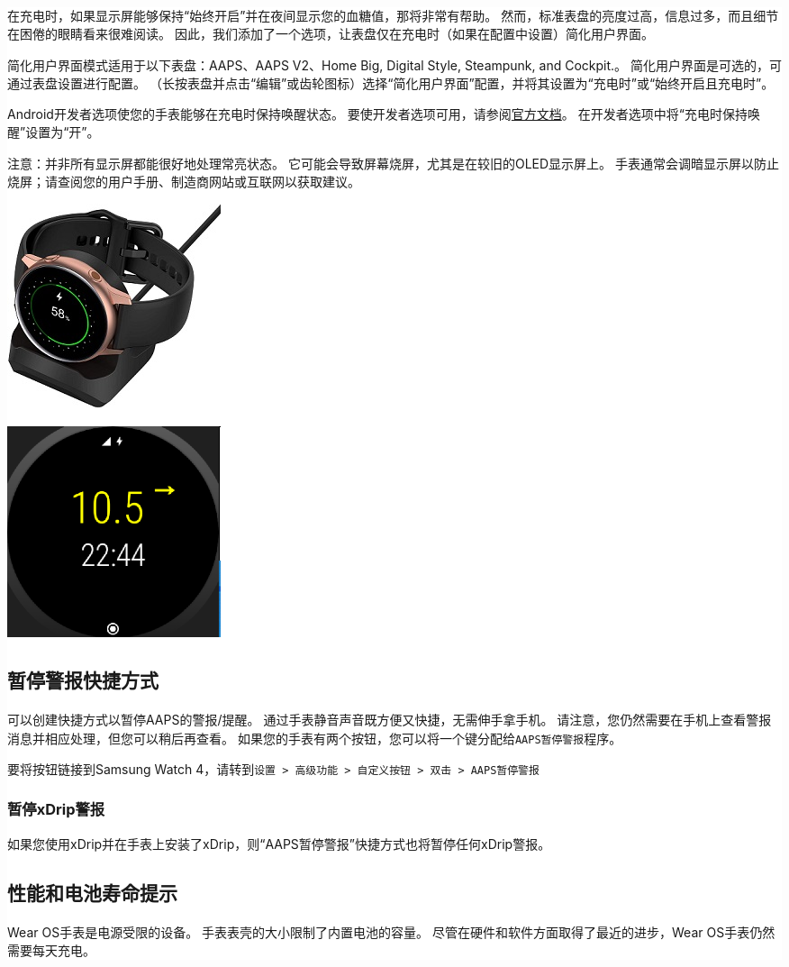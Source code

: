 在充电时，如果显示屏能够保持“始终开启”并在夜间显示您的血糖值，那将非常有帮助。 然而，标准表盘的亮度过高，信息过多，而且细节在困倦的眼睛看来很难阅读。 因此，我们添加了一个选项，让表盘仅在充电时（如果在配置中设置）简化用户界面。

简化用户界面模式适用于以下表盘：AAPS、AAPS V2、Home Big, Digital Style, Steampunk, and Cockpit.。 简化用户界面是可选的，可通过表盘设置进行配置。 （长按表盘并点击“编辑”或齿轮图标）选择“简化用户界面”配置，并将其设置为“充电时”或“始终开启且充电时”。

Android开发者选项使您的手表能够在充电时保持唤醒状态。 要使开发者选项可用，请参阅[官方文档](https://developer.android.com/training/wearables/get-started/debugging)。 在开发者选项中将“充电时保持唤醒”设置为“开”。

注意：并非所有显示屏都能很好地处理常亮状态。 它可能会导致屏幕烧屏，尤其是在较旧的OLED显示屏上。 手表通常会调暗显示屏以防止烧屏；请查阅您的用户手册、制造商网站或互联网以获取建议。

![Watchface Nightstand](../images/Watchface_nightstand.jpg)

![简化UI](../images/Watchface_simplified_ui.png)

## 暂停警报快捷方式

可以创建快捷方式以暂停AAPS的警报/提醒。 通过手表静音声音既方便又快捷，无需伸手拿手机。 请注意，您仍然需要在手机上查看警报消息并相应处理，但您可以稍后再查看。 如果您的手表有两个按钮，您可以将一个键分配给`AAPS暂停警报`程序。

要将按钮链接到Samsung Watch 4，请转到`设置 > 高级功能 > 自定义按钮 > 双击 > AAPS暂停警报`

### 暂停xDrip警报

如果您使用xDrip并在手表上安装了xDrip，则“AAPS暂停警报”快捷方式也将暂停任何xDrip警报。

## 性能和电池寿命提示

Wear OS手表是电源受限的设备。 手表表壳的大小限制了内置电池的容量。 尽管在硬件和软件方面取得了最近的进步，Wear OS手表仍然需要每天充电。
